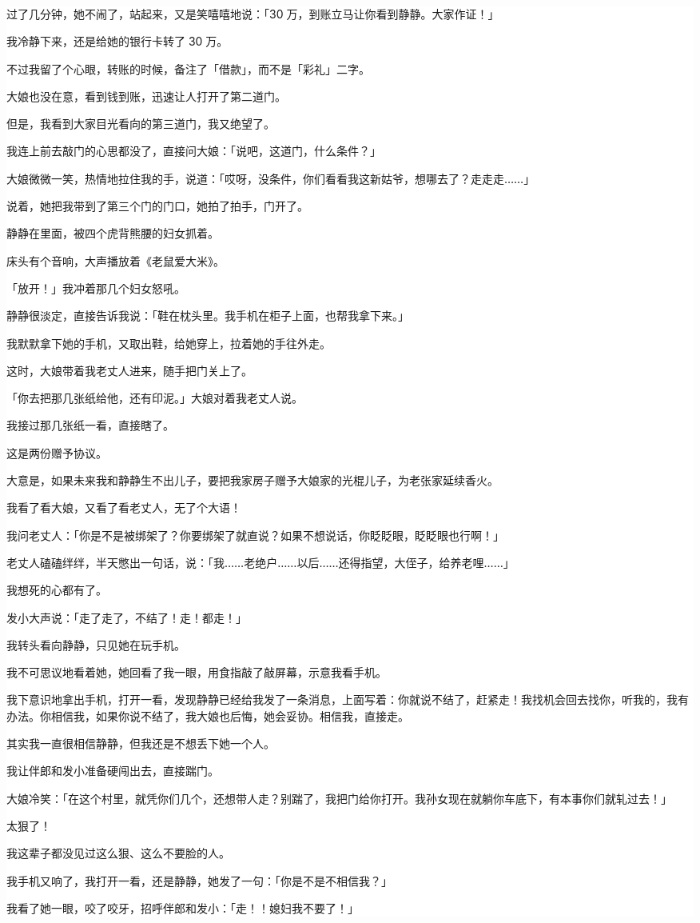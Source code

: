 过了几分钟，她不闹了，站起来，又是笑嘻嘻地说：「30 万，到账立马让你看到静静。大家作证！」

我冷静下来，还是给她的银行卡转了 30 万。

不过我留了个心眼，转账的时候，备注了「借款」，而不是「彩礼」二字。

大娘也没在意，看到钱到账，迅速让人打开了第二道门。

但是，我看到大家目光看向的第三道门，我又绝望了。

我连上前去敲门的心思都没了，直接问大娘：「说吧，这道门，什么条件？」

大娘微微一笑，热情地拉住我的手，说道：「哎呀，没条件，你们看看我这新姑爷，想哪去了？走走走……」

说着，她把我带到了第三个门的门口，她拍了拍手，门开了。

静静在里面，被四个虎背熊腰的妇女抓着。

床头有个音响，大声播放着《老鼠爱大米》。

「放开！」我冲着那几个妇女怒吼。

静静很淡定，直接告诉我说：「鞋在枕头里。我手机在柜子上面，也帮我拿下来。」

我默默拿下她的手机，又取出鞋，给她穿上，拉着她的手往外走。

这时，大娘带着我老丈人进来，随手把门关上了。

「你去把那几张纸给他，还有印泥。」大娘对着我老丈人说。

我接过那几张纸一看，直接瞎了。

这是两份赠予协议。

大意是，如果未来我和静静生不出儿子，要把我家房子赠予大娘家的光棍儿子，为老张家延续香火。

我看了看大娘，又看了看老丈人，无了个大语！

我问老丈人：「你是不是被绑架了？你要绑架了就直说？如果不想说话，你眨眨眼，眨眨眼也行啊！」

老丈人磕磕绊绊，半天憋出一句话，说：「我……老绝户……以后……还得指望，大侄子，给养老哩……」

我想死的心都有了。

发小大声说：「走了走了，不结了！走！都走！」

我转头看向静静，只见她在玩手机。

我不可思议地看着她，她回看了我一眼，用食指敲了敲屏幕，示意我看手机。

我下意识地拿出手机，打开一看，发现静静已经给我发了一条消息，上面写着：你就说不结了，赶紧走！我找机会回去找你，听我的，我有办法。你相信我，如果你说不结了，我大娘也后悔，她会妥协。相信我，直接走。

其实我一直很相信静静，但我还是不想丢下她一个人。

我让伴郎和发小准备硬闯出去，直接踹门。

大娘冷笑：「在这个村里，就凭你们几个，还想带人走？别踹了，我把门给你打开。我孙女现在就躺你车底下，有本事你们就轧过去！」

太狠了！

我这辈子都没见过这么狠、这么不要脸的人。

我手机又响了，我打开一看，还是静静，她发了一句：「你是不是不相信我？」

我看了她一眼，咬了咬牙，招呼伴郎和发小：「走！！媳妇我不要了！」
